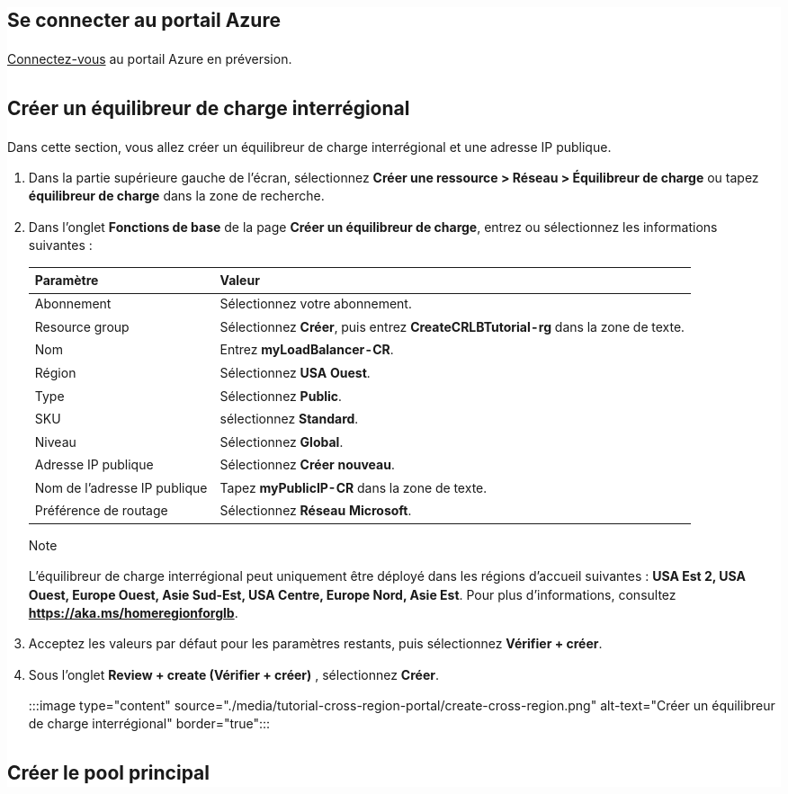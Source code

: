 ## <a name="sign-in-to-azure-portal"></a>Se connecter au portail Azure

[Connectez-vous](https://preview.portal.azure.com) au portail Azure en préversion.

## <a name="create-cross-region-load-balancer"></a>Créer un équilibreur de charge interrégional

Dans cette section, vous allez créer un équilibreur de charge interrégional et une adresse IP publique.

1. Dans la partie supérieure gauche de l’écran, sélectionnez **Créer une ressource > Réseau > Équilibreur de charge** ou tapez **équilibreur de charge** dans la zone de recherche.

2. Dans l’onglet **Fonctions de base** de la page **Créer un équilibreur de charge**, entrez ou sélectionnez les informations suivantes : 

    | Paramètre                 | Valeur                                              |
    | ---                     | ---                                                |
    | Abonnement               | Sélectionnez votre abonnement.    |    
    | Resource group         | Sélectionnez **Créer**, puis entrez **CreateCRLBTutorial-rg** dans la zone de texte.|
    | Nom                   | Entrez **myLoadBalancer-CR**.                                   |
    | Région         | Sélectionnez **USA Ouest**.                                        |
    | Type          | Sélectionnez **Public**.                                        |
    | SKU           | sélectionnez **Standard**. |
    | Niveau           | Sélectionnez **Global**. |
    | Adresse IP publique | Sélectionnez **Créer nouveau**.|
    | Nom de l’adresse IP publique | Tapez **myPublicIP-CR** dans la zone de texte.|
    | Préférence de routage| Sélectionnez **Réseau Microsoft**. |

    > [!NOTE]
    > L’équilibreur de charge interrégional peut uniquement être déployé dans les régions d’accueil suivantes : **USA Est 2, USA Ouest, Europe Ouest, Asie Sud-Est, USA Centre, Europe Nord, Asie Est**. Pour plus d’informations, consultez **https://aka.ms/homeregionforglb**.


3. Acceptez les valeurs par défaut pour les paramètres restants, puis sélectionnez **Vérifier + créer**.

4. Sous l’onglet **Review + create (Vérifier + créer)** , sélectionnez **Créer**.   

    :::image type="content" source="./media/tutorial-cross-region-portal/create-cross-region.png" alt-text="Créer un équilibreur de charge interrégional" border="true":::

## <a name="create-backend-pool"></a>Créer le pool principal
